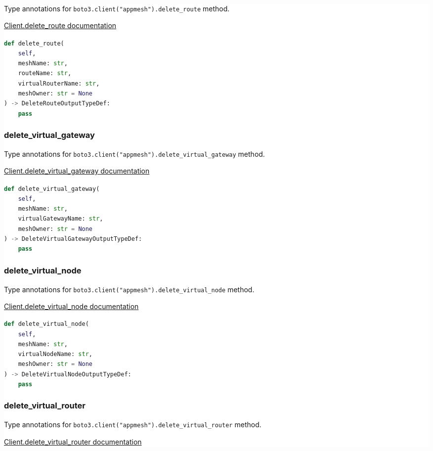 Type annotations for `boto3.client("appmesh").delete_route` method.

[Client.delete_route documentation](https://boto3.amazonaws.com/v1/documentation/api/latest/reference/services/appmesh.html#AppMesh.Client.delete_route)

```python
def delete_route(
    self,
    meshName: str,
    routeName: str,
    virtualRouterName: str,
    meshOwner: str = None
) -> DeleteRouteOutputTypeDef:
    pass
```

### delete_virtual_gateway

Type annotations for `boto3.client("appmesh").delete_virtual_gateway` method.

[Client.delete_virtual_gateway documentation](https://boto3.amazonaws.com/v1/documentation/api/latest/reference/services/appmesh.html#AppMesh.Client.delete_virtual_gateway)

```python
def delete_virtual_gateway(
    self,
    meshName: str,
    virtualGatewayName: str,
    meshOwner: str = None
) -> DeleteVirtualGatewayOutputTypeDef:
    pass
```

### delete_virtual_node

Type annotations for `boto3.client("appmesh").delete_virtual_node` method.

[Client.delete_virtual_node documentation](https://boto3.amazonaws.com/v1/documentation/api/latest/reference/services/appmesh.html#AppMesh.Client.delete_virtual_node)

```python
def delete_virtual_node(
    self,
    meshName: str,
    virtualNodeName: str,
    meshOwner: str = None
) -> DeleteVirtualNodeOutputTypeDef:
    pass
```

### delete_virtual_router

Type annotations for `boto3.client("appmesh").delete_virtual_router` method.

[Client.delete_virtual_router documentation](https://boto3.amazonaws.com/v1/documentation/api/latest/reference/services/appmesh.html#AppMesh.Client.delete_virtual_router)
